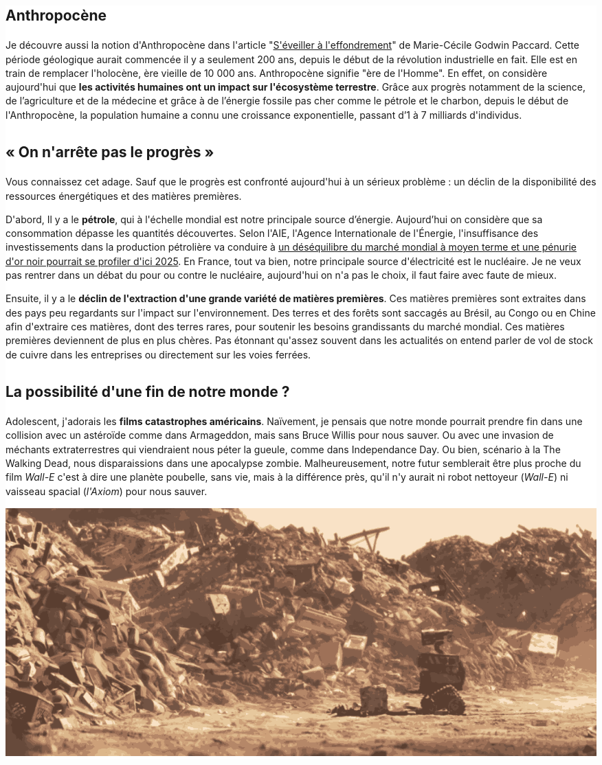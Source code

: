 ## Anthropocène

Je découvre aussi la notion d'Anthropocène dans l'article "[S'éveiller à l'effondrement](https://medium.com/common-futures/s%C3%A9veiller-%C3%A0-l-effondrement-9832bfee8451)" de Marie-Cécile Godwin Paccard. Cette période géologique aurait commencée il y a seulement 200 ans, depuis le début de la révolution industrielle en fait. Elle est en train de remplacer l'holocène, ère vieille de 10 000 ans. Anthropocène signifie "ère de l'Homme". En effet, on considère aujourd'hui que **les activités humaines ont un impact sur l'écosystème terrestre**. Grâce aux progrès notamment de la science, de l’agriculture et de la médecine et grâce à de l’énergie fossile pas cher comme le pétrole et le charbon, depuis le début de l'Anthropocène, la population humaine a connu une croissance exponentielle, passant d’1 à 7 milliards d'individus.

## « On n'arrête pas le progrès »

Vous connaissez cet adage. Sauf que le progrès est confronté aujourd'hui à un sérieux problème : un déclin de la disponibilité des ressources énergétiques et des matières premières.

D'abord, Il y a le **pétrole**, qui à l'échelle mondial est notre principale source d’énergie. Aujourd’hui on considère que sa consommation dépasse les quantités découvertes. Selon l'AIE, l'Agence Internationale de l'Énergie, l'insuffisance des investissements dans la production pétrolière va conduire à [un déséquilibre du marché mondial à moyen terme et une pénurie d'or noir pourrait se profiler d'ici 2025](https://www.lefigaro.fr/conjoncture/2018/11/13/20002-20181113ARTFIG00001-l-economie-mondiale-face-au-risque-de-penurie-de-petrole.php). En France, tout va bien, notre principale source d'électricité est le nucléaire. Je ne veux pas rentrer dans un débat du pour ou contre le nucléaire, aujourd'hui on n'a pas le choix, il faut faire avec faute de mieux.

Ensuite, il y a le **déclin de l'extraction d'une grande variété de matières premières**. Ces matières premières sont extraites dans des pays peu regardants sur l'impact sur l'environnement. Des terres et des forêts sont saccagés au Brésil, au Congo ou en Chine afin d'extraire ces matières, dont des terres rares, pour soutenir les besoins grandissants du marché mondial. Ces matières premières deviennent de plus en plus chères. Pas étonnant qu'assez souvent dans les actualités on entend parler de vol de stock de cuivre dans les entreprises ou directement sur les voies ferrées.

## La possibilité d'une fin de notre monde ?

Adolescent, j'adorais les **films catastrophes américains**. Naïvement, je pensais que notre monde pourrait prendre fin dans une collision avec un astéroïde comme dans Armageddon, mais sans Bruce Willis pour nous sauver. Ou avec une invasion de méchants extraterrestres qui viendraient nous péter la gueule, comme dans Independance Day. Ou bien, scénario à la The Walking Dead, nous disparaissions dans une apocalypse zombie. Malheureusement, notre futur semblerait être plus proche du film *Wall-E* c'est à dire une planète poubelle, sans vie, mais à la différence près, qu'il n'y aurait ni robot nettoyeur (*Wall-E*) ni vaisseau spacial (*l'Axiom*) pour nous sauver.

![Image extraite du film Wall-e où l'on voit le robot essayer de nettoyer une planète ravagée et qui croule sous les déchets.](/blog/images/wall-e.png)
